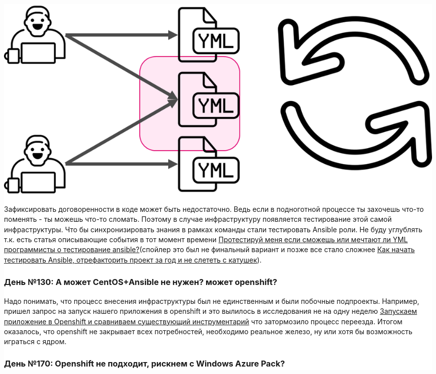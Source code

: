 ![CFM 2 Ansible](assets/at_review_1.png?raw=true "CFM 2 Ansible")

Зафиксировать договоренности в коде может быть недостаточно. Ведь если в подноготной процессе ты захочешь что-то поменять - ты можешь что-то сломать. Поэтому в случае инфраструктуру появляется тестирование этой самой инфраструктуры. Что бы синхронизировать знания в рамках команды стали тестировать Ansible роли. Не буду углублять т.к. есть статья описывающие события в тот момент времени [Протестируй меня если сможешь или мечтают ли YML программисты о тестирование ansible?](test-ansible-roles-via-testkitchen-inside-hyperv-ru.md)(спойлер это был не финальный вариант и позже все стало сложнее [Как начать тестировать Ansible, отрефакторить проект за год и не слететь с катушек](ansible-testing-ru.md)).

### День №130: А может CentOS+Ansible не нужен? может openshift?

Надо понимать, что процесс внесения инфраструктуры был не единственным и были побочные подпроекты. Например, пришел запрос на запуск нашего приложения в openshift и это вылилось в исследования не на одну неделю [Запускаем приложение в Openshift и сравниваем существующий инструментарий](deploy2openshift-ru.md) что затормозило процесс переезда. Итогом оказалось, что openshift не закрывает всех потребностей, необходимо реальное железо, ну или хотя бы возможность играться с ядром.

### День №170: Openshift не подходит, рискнем с Windows Azure Pack?
